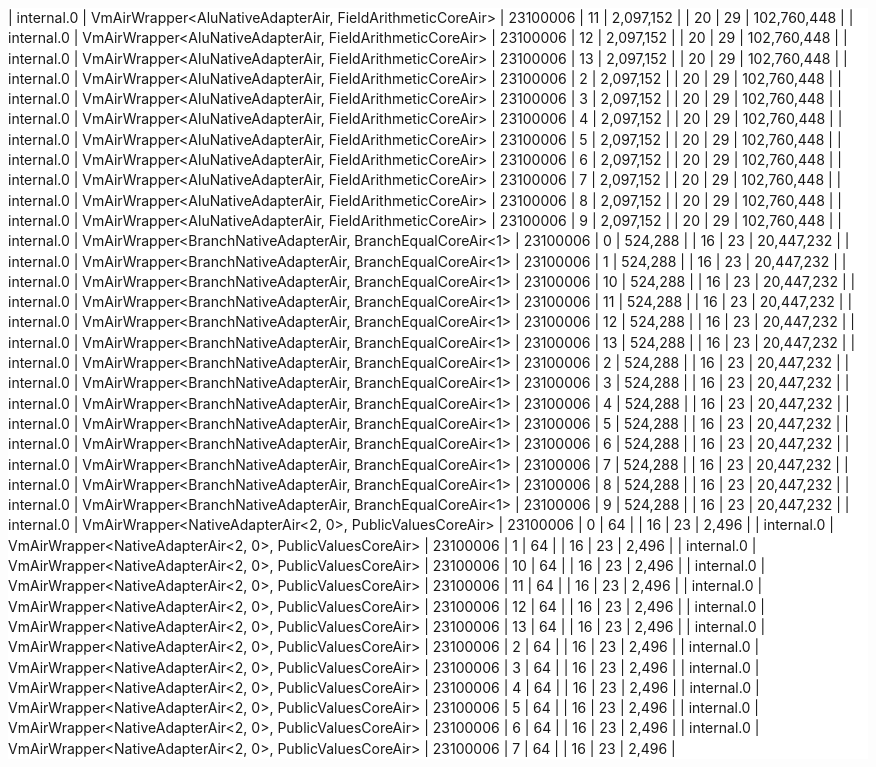 | internal.0 | VmAirWrapper<AluNativeAdapterAir, FieldArithmeticCoreAir> | 23100006 | 11 | 2,097,152 |  | 20 | 29 | 102,760,448 | 
| internal.0 | VmAirWrapper<AluNativeAdapterAir, FieldArithmeticCoreAir> | 23100006 | 12 | 2,097,152 |  | 20 | 29 | 102,760,448 | 
| internal.0 | VmAirWrapper<AluNativeAdapterAir, FieldArithmeticCoreAir> | 23100006 | 13 | 2,097,152 |  | 20 | 29 | 102,760,448 | 
| internal.0 | VmAirWrapper<AluNativeAdapterAir, FieldArithmeticCoreAir> | 23100006 | 2 | 2,097,152 |  | 20 | 29 | 102,760,448 | 
| internal.0 | VmAirWrapper<AluNativeAdapterAir, FieldArithmeticCoreAir> | 23100006 | 3 | 2,097,152 |  | 20 | 29 | 102,760,448 | 
| internal.0 | VmAirWrapper<AluNativeAdapterAir, FieldArithmeticCoreAir> | 23100006 | 4 | 2,097,152 |  | 20 | 29 | 102,760,448 | 
| internal.0 | VmAirWrapper<AluNativeAdapterAir, FieldArithmeticCoreAir> | 23100006 | 5 | 2,097,152 |  | 20 | 29 | 102,760,448 | 
| internal.0 | VmAirWrapper<AluNativeAdapterAir, FieldArithmeticCoreAir> | 23100006 | 6 | 2,097,152 |  | 20 | 29 | 102,760,448 | 
| internal.0 | VmAirWrapper<AluNativeAdapterAir, FieldArithmeticCoreAir> | 23100006 | 7 | 2,097,152 |  | 20 | 29 | 102,760,448 | 
| internal.0 | VmAirWrapper<AluNativeAdapterAir, FieldArithmeticCoreAir> | 23100006 | 8 | 2,097,152 |  | 20 | 29 | 102,760,448 | 
| internal.0 | VmAirWrapper<AluNativeAdapterAir, FieldArithmeticCoreAir> | 23100006 | 9 | 2,097,152 |  | 20 | 29 | 102,760,448 | 
| internal.0 | VmAirWrapper<BranchNativeAdapterAir, BranchEqualCoreAir<1> | 23100006 | 0 | 524,288 |  | 16 | 23 | 20,447,232 | 
| internal.0 | VmAirWrapper<BranchNativeAdapterAir, BranchEqualCoreAir<1> | 23100006 | 1 | 524,288 |  | 16 | 23 | 20,447,232 | 
| internal.0 | VmAirWrapper<BranchNativeAdapterAir, BranchEqualCoreAir<1> | 23100006 | 10 | 524,288 |  | 16 | 23 | 20,447,232 | 
| internal.0 | VmAirWrapper<BranchNativeAdapterAir, BranchEqualCoreAir<1> | 23100006 | 11 | 524,288 |  | 16 | 23 | 20,447,232 | 
| internal.0 | VmAirWrapper<BranchNativeAdapterAir, BranchEqualCoreAir<1> | 23100006 | 12 | 524,288 |  | 16 | 23 | 20,447,232 | 
| internal.0 | VmAirWrapper<BranchNativeAdapterAir, BranchEqualCoreAir<1> | 23100006 | 13 | 524,288 |  | 16 | 23 | 20,447,232 | 
| internal.0 | VmAirWrapper<BranchNativeAdapterAir, BranchEqualCoreAir<1> | 23100006 | 2 | 524,288 |  | 16 | 23 | 20,447,232 | 
| internal.0 | VmAirWrapper<BranchNativeAdapterAir, BranchEqualCoreAir<1> | 23100006 | 3 | 524,288 |  | 16 | 23 | 20,447,232 | 
| internal.0 | VmAirWrapper<BranchNativeAdapterAir, BranchEqualCoreAir<1> | 23100006 | 4 | 524,288 |  | 16 | 23 | 20,447,232 | 
| internal.0 | VmAirWrapper<BranchNativeAdapterAir, BranchEqualCoreAir<1> | 23100006 | 5 | 524,288 |  | 16 | 23 | 20,447,232 | 
| internal.0 | VmAirWrapper<BranchNativeAdapterAir, BranchEqualCoreAir<1> | 23100006 | 6 | 524,288 |  | 16 | 23 | 20,447,232 | 
| internal.0 | VmAirWrapper<BranchNativeAdapterAir, BranchEqualCoreAir<1> | 23100006 | 7 | 524,288 |  | 16 | 23 | 20,447,232 | 
| internal.0 | VmAirWrapper<BranchNativeAdapterAir, BranchEqualCoreAir<1> | 23100006 | 8 | 524,288 |  | 16 | 23 | 20,447,232 | 
| internal.0 | VmAirWrapper<BranchNativeAdapterAir, BranchEqualCoreAir<1> | 23100006 | 9 | 524,288 |  | 16 | 23 | 20,447,232 | 
| internal.0 | VmAirWrapper<NativeAdapterAir<2, 0>, PublicValuesCoreAir> | 23100006 | 0 | 64 |  | 16 | 23 | 2,496 | 
| internal.0 | VmAirWrapper<NativeAdapterAir<2, 0>, PublicValuesCoreAir> | 23100006 | 1 | 64 |  | 16 | 23 | 2,496 | 
| internal.0 | VmAirWrapper<NativeAdapterAir<2, 0>, PublicValuesCoreAir> | 23100006 | 10 | 64 |  | 16 | 23 | 2,496 | 
| internal.0 | VmAirWrapper<NativeAdapterAir<2, 0>, PublicValuesCoreAir> | 23100006 | 11 | 64 |  | 16 | 23 | 2,496 | 
| internal.0 | VmAirWrapper<NativeAdapterAir<2, 0>, PublicValuesCoreAir> | 23100006 | 12 | 64 |  | 16 | 23 | 2,496 | 
| internal.0 | VmAirWrapper<NativeAdapterAir<2, 0>, PublicValuesCoreAir> | 23100006 | 13 | 64 |  | 16 | 23 | 2,496 | 
| internal.0 | VmAirWrapper<NativeAdapterAir<2, 0>, PublicValuesCoreAir> | 23100006 | 2 | 64 |  | 16 | 23 | 2,496 | 
| internal.0 | VmAirWrapper<NativeAdapterAir<2, 0>, PublicValuesCoreAir> | 23100006 | 3 | 64 |  | 16 | 23 | 2,496 | 
| internal.0 | VmAirWrapper<NativeAdapterAir<2, 0>, PublicValuesCoreAir> | 23100006 | 4 | 64 |  | 16 | 23 | 2,496 | 
| internal.0 | VmAirWrapper<NativeAdapterAir<2, 0>, PublicValuesCoreAir> | 23100006 | 5 | 64 |  | 16 | 23 | 2,496 | 
| internal.0 | VmAirWrapper<NativeAdapterAir<2, 0>, PublicValuesCoreAir> | 23100006 | 6 | 64 |  | 16 | 23 | 2,496 | 
| internal.0 | VmAirWrapper<NativeAdapterAir<2, 0>, PublicValuesCoreAir> | 23100006 | 7 | 64 |  | 16 | 23 | 2,496 | 